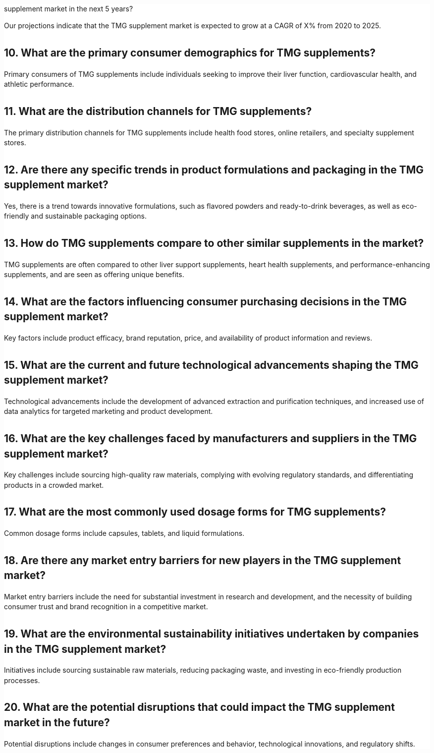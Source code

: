 supplement market in the next 5 years?</h2><p>Our projections indicate that the TMG supplement market is expected to grow at a CAGR of X% from 2020 to 2025.</p><h2>10. What are the primary consumer demographics for TMG supplements?</h2><p>Primary consumers of TMG supplements include individuals seeking to improve their liver function, cardiovascular health, and athletic performance.</p><h2>11. What are the distribution channels for TMG supplements?</h2><p>The primary distribution channels for TMG supplements include health food stores, online retailers, and specialty supplement stores.</p><h2>12. Are there any specific trends in product formulations and packaging in the TMG supplement market?</h2><p>Yes, there is a trend towards innovative formulations, such as flavored powders and ready-to-drink beverages, as well as eco-friendly and sustainable packaging options.</p><h2>13. How do TMG supplements compare to other similar supplements in the market?</h2><p>TMG supplements are often compared to other liver support supplements, heart health supplements, and performance-enhancing supplements, and are seen as offering unique benefits.</p><h2>14. What are the factors influencing consumer purchasing decisions in the TMG supplement market?</h2><p>Key factors include product efficacy, brand reputation, price, and availability of product information and reviews.</p><h2>15. What are the current and future technological advancements shaping the TMG supplement market?</h2><p>Technological advancements include the development of advanced extraction and purification techniques, and increased use of data analytics for targeted marketing and product development.</p><h2>16. What are the key challenges faced by manufacturers and suppliers in the TMG supplement market?</h2><p>Key challenges include sourcing high-quality raw materials, complying with evolving regulatory standards, and differentiating products in a crowded market.</p><h2>17. What are the most commonly used dosage forms for TMG supplements?</h2><p>Common dosage forms include capsules, tablets, and liquid formulations.</p><h2>18. Are there any market entry barriers for new players in the TMG supplement market?</h2><p>Market entry barriers include the need for substantial investment in research and development, and the necessity of building consumer trust and brand recognition in a competitive market.</p><h2>19. What are the environmental sustainability initiatives undertaken by companies in the TMG supplement market?</h2><p>Initiatives include sourcing sustainable raw materials, reducing packaging waste, and investing in eco-friendly production processes.</p><h2>20. What are the potential disruptions that could impact the TMG supplement market in the future?</h2><p>Potential disruptions include changes in consumer preferences and behavior, technological innovations, and regulatory shifts.</p></body></html></strong></p>

